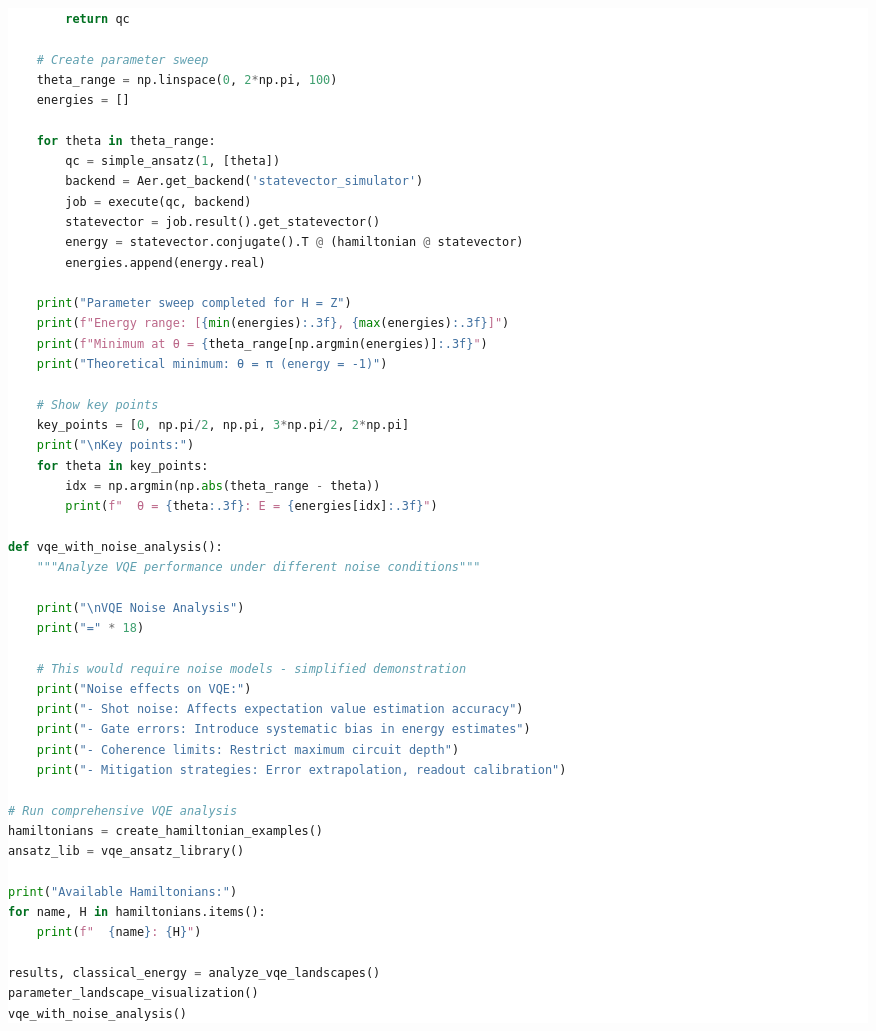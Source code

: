 ```python
        return qc
    
    # Create parameter sweep
    theta_range = np.linspace(0, 2*np.pi, 100)
    energies = []
    
    for theta in theta_range:
        qc = simple_ansatz(1, [theta])
        backend = Aer.get_backend('statevector_simulator')
        job = execute(qc, backend)
        statevector = job.result().get_statevector()
        energy = statevector.conjugate().T @ (hamiltonian @ statevector)
        energies.append(energy.real)
    
    print("Parameter sweep completed for H = Z")
    print(f"Energy range: [{min(energies):.3f}, {max(energies):.3f}]")
    print(f"Minimum at θ = {theta_range[np.argmin(energies)]:.3f}")
    print("Theoretical minimum: θ = π (energy = -1)")
    
    # Show key points
    key_points = [0, np.pi/2, np.pi, 3*np.pi/2, 2*np.pi]
    print("\nKey points:")
    for theta in key_points:
        idx = np.argmin(np.abs(theta_range - theta))
        print(f"  θ = {theta:.3f}: E = {energies[idx]:.3f}")

def vqe_with_noise_analysis():
    """Analyze VQE performance under different noise conditions"""
    
    print("\nVQE Noise Analysis")
    print("=" * 18)
    
    # This would require noise models - simplified demonstration
    print("Noise effects on VQE:")
    print("- Shot noise: Affects expectation value estimation accuracy")
    print("- Gate errors: Introduce systematic bias in energy estimates") 
    print("- Coherence limits: Restrict maximum circuit depth")
    print("- Mitigation strategies: Error extrapolation, readout calibration")

# Run comprehensive VQE analysis
hamiltonians = create_hamiltonian_examples()
ansatz_lib = vqe_ansatz_library()

print("Available Hamiltonians:")
for name, H in hamiltonians.items():
    print(f"  {name}: {H}")

results, classical_energy = analyze_vqe_landscapes()
parameter_landscape_visualization()
vqe_with_noise_analysis()
```
